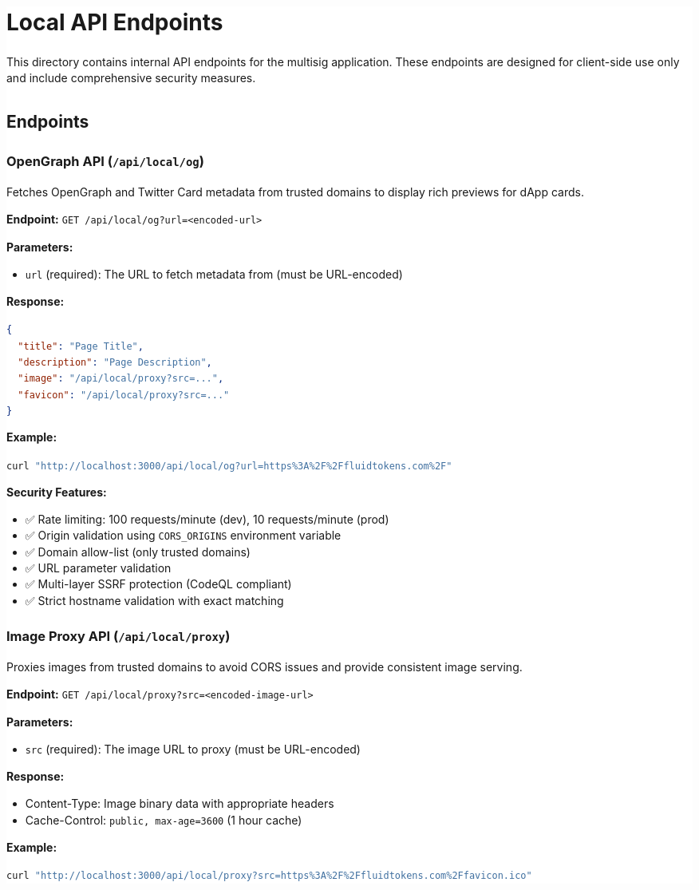 # Local API Endpoints

This directory contains internal API endpoints for the multisig application. These endpoints are designed for client-side use only and include comprehensive security measures.

## Endpoints

### OpenGraph API (`/api/local/og`)

Fetches OpenGraph and Twitter Card metadata from trusted domains to display rich previews for dApp cards.

**Endpoint:** `GET /api/local/og?url=<encoded-url>`

**Parameters:**
- `url` (required): The URL to fetch metadata from (must be URL-encoded)

**Response:**
```json
{
  "title": "Page Title",
  "description": "Page Description", 
  "image": "/api/local/proxy?src=...",
  "favicon": "/api/local/proxy?src=..."
}
```

**Example:**
```bash
curl "http://localhost:3000/api/local/og?url=https%3A%2F%2Ffluidtokens.com%2F"
```

**Security Features:**
- ✅ Rate limiting: 100 requests/minute (dev), 10 requests/minute (prod)
- ✅ Origin validation using `CORS_ORIGINS` environment variable
- ✅ Domain allow-list (only trusted domains)
- ✅ URL parameter validation
- ✅ Multi-layer SSRF protection (CodeQL compliant)
- ✅ Strict hostname validation with exact matching

### Image Proxy API (`/api/local/proxy`)

Proxies images from trusted domains to avoid CORS issues and provide consistent image serving.

**Endpoint:** `GET /api/local/proxy?src=<encoded-image-url>`

**Parameters:**
- `src` (required): The image URL to proxy (must be URL-encoded)

**Response:** 
- Content-Type: Image binary data with appropriate headers
- Cache-Control: `public, max-age=3600` (1 hour cache)

**Example:**
```bash
curl "http://localhost:3000/api/local/proxy?src=https%3A%2F%2Ffluidtokens.com%2Ffavicon.ico"
```
